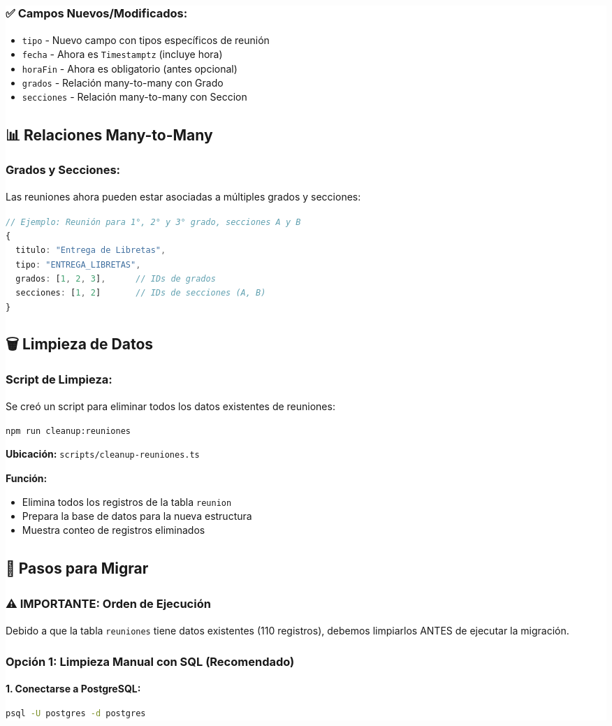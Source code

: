 ### ✅ Campos Nuevos/Modificados:

- `tipo` - Nuevo campo con tipos específicos de reunión
- `fecha` - Ahora es `Timestamptz` (incluye hora)
- `horaFin` - Ahora es obligatorio (antes opcional)
- `grados` - Relación many-to-many con Grado
- `secciones` - Relación many-to-many con Seccion

## 📊 Relaciones Many-to-Many

### Grados y Secciones:

Las reuniones ahora pueden estar asociadas a múltiples grados y secciones:

```typescript
// Ejemplo: Reunión para 1°, 2° y 3° grado, secciones A y B
{
  titulo: "Entrega de Libretas",
  tipo: "ENTREGA_LIBRETAS",
  grados: [1, 2, 3],      // IDs de grados
  secciones: [1, 2]       // IDs de secciones (A, B)
}
```

## 🗑️ Limpieza de Datos

### Script de Limpieza:

Se creó un script para eliminar todos los datos existentes de reuniones:

```bash
npm run cleanup:reuniones
```

**Ubicación:** `scripts/cleanup-reuniones.ts`

**Función:**
- Elimina todos los registros de la tabla `reunion`
- Prepara la base de datos para la nueva estructura
- Muestra conteo de registros eliminados

## 🚀 Pasos para Migrar

### ⚠️ IMPORTANTE: Orden de Ejecución

Debido a que la tabla `reuniones` tiene datos existentes (110 registros), debemos limpiarlos ANTES de ejecutar la migración.

### Opción 1: Limpieza Manual con SQL (Recomendado)

**1. Conectarse a PostgreSQL:**
```bash
psql -U postgres -d postgres
```
